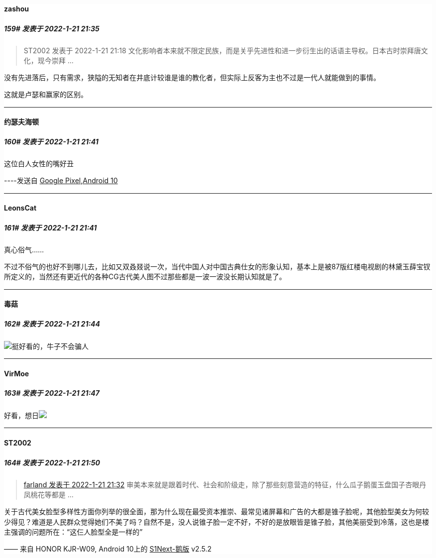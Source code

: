####  zashou  
##### 159#       发表于 2022-1-21 21:35

<blockquote>ST2002 发表于 2022-1-21 21:18
文化影响者本来就不限定民族，而是关乎先进性和进一步衍生出的话语主导权。日本古时崇拜唐文化，现今崇拜 ...</blockquote>
没有先进落后，只有需求，狭隘的无知者在井底计较谁是谁的教化者，但实际上反客为主也不过是一代人就能做到的事情。

这就是卢瑟和赢家的区别。

*****

####  约瑟夫海顿  
##### 160#       发表于 2022-1-21 21:41

这位白人女性的嘴好丑

----发送自 [Google Pixel,Android 10](http://stage1.5j4m.com/?1.37)

*****

####  LeonsCat  
##### 161#       发表于 2022-1-21 21:41

真心俗气……

不过不俗气的也好不到哪儿去，比如又双叒叕说一次，当代中国人对中国古典仕女的形象认知，基本上是被87版红楼电视剧的林黛玉薛宝钗所定义的，当然还有更近代的各种CG古代美人图不过那些都是一波一波没长期认知就是了。

*****

####  毒菇  
##### 162#       发表于 2022-1-21 21:44

<img src="https://static.saraba1st.com/image/smiley/face2017/067.png" referrerpolicy="no-referrer">挺好看的，牛子不会骗人

*****

####  VirMoe  
##### 163#       发表于 2022-1-21 21:47

好看，想日<img src="https://static.saraba1st.com/image/smiley/face2017/077.png" referrerpolicy="no-referrer">

*****

####  ST2002  
##### 164#       发表于 2022-1-21 21:50

<blockquote><a href="httphttps://bbs.saraba1st.com/2b/forum.php?mod=redirect&amp;goto=findpost&amp;pid=54384309&amp;ptid=2048593" target="_blank">farland 发表于 2022-1-21 21:32</a>
审美本来就是跟着时代、社会和阶级走，除了那些刻意营造的特征，什么瓜子鹅蛋玉盘国子杏眼丹凤桃花等都是 ...</blockquote>
关于古代美女脸型多样性方面你列举的很全面，那为什么现在最受资本推崇、最常见诸屏幕和广告的大都是锥子脸呢，其他脸型美女为何较少得见？难道是人民群众觉得她们不美了吗？自然不是，没人说锥子脸一定不好，不好的是放眼皆是锥子脸，其他美丽受到冷落，这也是楼主强调的问题所在：“这仨人脸型全是一样的”

—— 来自 HONOR KJR-W09, Android 10上的 [S1Next-鹅版](https://github.com/ykrank/S1-Next/releases) v2.5.2
